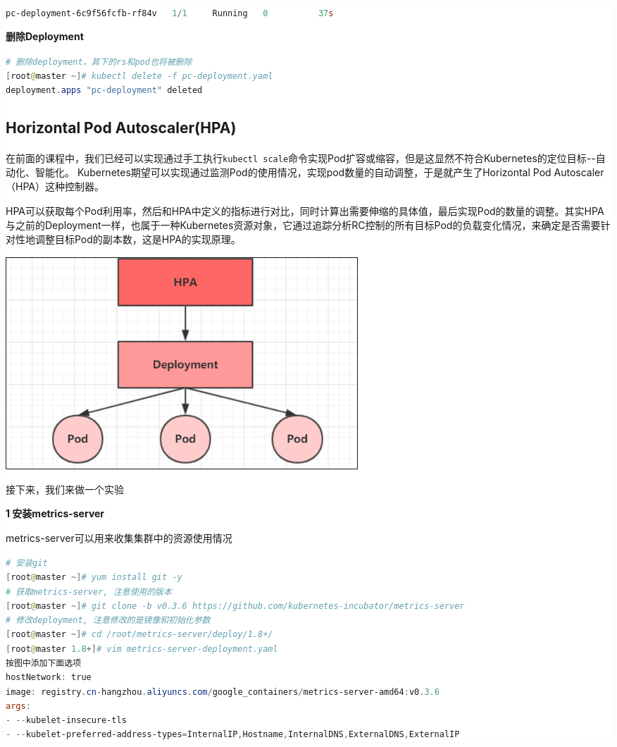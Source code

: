 ```powershell
pc-deployment-6c9f56fcfb-rf84v   1/1     Running   0          37s
```

**删除Deployment**

~~~powershell
# 删除deployment，其下的rs和pod也将被删除
[root@master ~]# kubectl delete -f pc-deployment.yaml
deployment.apps "pc-deployment" deleted
~~~

## Horizontal Pod Autoscaler(HPA)

​    在前面的课程中，我们已经可以实现通过手工执行`kubectl scale`命令实现Pod扩容或缩容，但是这显然不符合Kubernetes的定位目标--自动化、智能化。 Kubernetes期望可以实现通过监测Pod的使用情况，实现pod数量的自动调整，于是就产生了Horizontal Pod Autoscaler（HPA）这种控制器。

​    HPA可以获取每个Pod利用率，然后和HPA中定义的指标进行对比，同时计算出需要伸缩的具体值，最后实现Pod的数量的调整。其实HPA与之前的Deployment一样，也属于一种Kubernetes资源对象，它通过追踪分析RC控制的所有目标Pod的负载变化情况，来确定是否需要针对性地调整目标Pod的副本数，这是HPA的实现原理。

<img src="assets/image-20200608155858271.png" style="border: 1px solid; zoom: 80%;"/>

接下来，我们来做一个实验

**1 安装metrics-server**

metrics-server可以用来收集集群中的资源使用情况

~~~powershell
# 安装git
[root@master ~]# yum install git -y
# 获取metrics-server, 注意使用的版本
[root@master ~]# git clone -b v0.3.6 https://github.com/kubernetes-incubator/metrics-server
# 修改deployment, 注意修改的是镜像和初始化参数
[root@master ~]# cd /root/metrics-server/deploy/1.8+/
[root@master 1.8+]# vim metrics-server-deployment.yaml
按图中添加下面选项
hostNetwork: true
image: registry.cn-hangzhou.aliyuncs.com/google_containers/metrics-server-amd64:v0.3.6
args:
- --kubelet-insecure-tls
- --kubelet-preferred-address-types=InternalIP,Hostname,InternalDNS,ExternalDNS,ExternalIP
~~~
